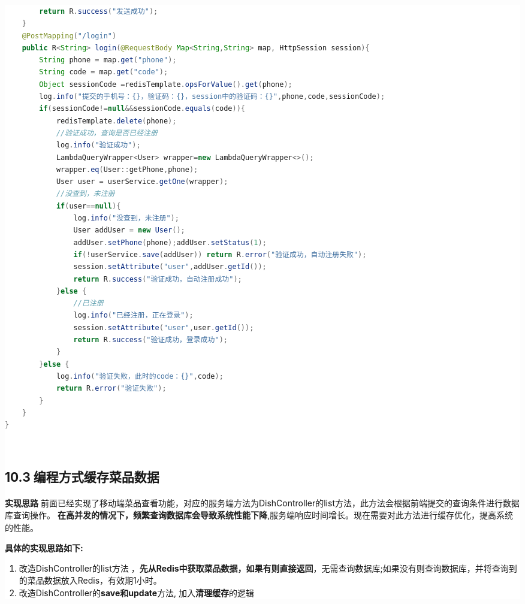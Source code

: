 ```java
        return R.success("发送成功");
    }
    @PostMapping("/login")
    public R<String> login(@RequestBody Map<String,String> map, HttpSession session){
        String phone = map.get("phone");
        String code = map.get("code");
        Object sessionCode =redisTemplate.opsForValue().get(phone);
        log.info("提交的手机号：{}，验证码：{}，session中的验证码：{}",phone,code,sessionCode);
        if(sessionCode!=null&&sessionCode.equals(code)){
            redisTemplate.delete(phone);
            //验证成功，查询是否已经注册
            log.info("验证成功");
            LambdaQueryWrapper<User> wrapper=new LambdaQueryWrapper<>();
            wrapper.eq(User::getPhone,phone);
            User user = userService.getOne(wrapper);
            //没查到，未注册
            if(user==null){
                log.info("没查到，未注册");
                User addUser = new User();
                addUser.setPhone(phone);addUser.setStatus(1);
                if(!userService.save(addUser)) return R.error("验证成功，自动注册失败");
                session.setAttribute("user",addUser.getId());
                return R.success("验证成功，自动注册成功");
            }else {
                //已注册
                log.info("已经注册，正在登录");
                session.setAttribute("user",user.getId());
                return R.success("验证成功，登录成功");
            }
        }else {
            log.info("验证失败，此时的code：{}",code);
            return R.error("验证失败");
        }
    }
}
```

![点击并拖拽以移动](data:image/gif;base64,R0lGODlhAQABAPABAP///wAAACH5BAEKAAAALAAAAAABAAEAAAICRAEAOw==)



## 10.3 编程方式缓存菜品数据

**实现思路**
 前面已经实现了移动端菜品查看功能，对应的服务端方法为DishController的list方法，此方法会根据前端提交的查询条件进行数据库查询操作。
 **在高并发的情况下，频繁查询数据库会导致系统性能下降**,服务端响应时间增长。现在需要对此方法进行缓存优化，提高系统的性能。

**具体的实现思路如下:**

1. 改造DishController的list方法 ，**先从Redis中获取菜品数据，如果有则直接返回**，无需查询数据库;如果没有则查询数据库，并将查询到的菜品数据放入Redis，有效期1小时。
2. 改造DishController的**save和update**方法, 加入**清理缓存**的逻辑
